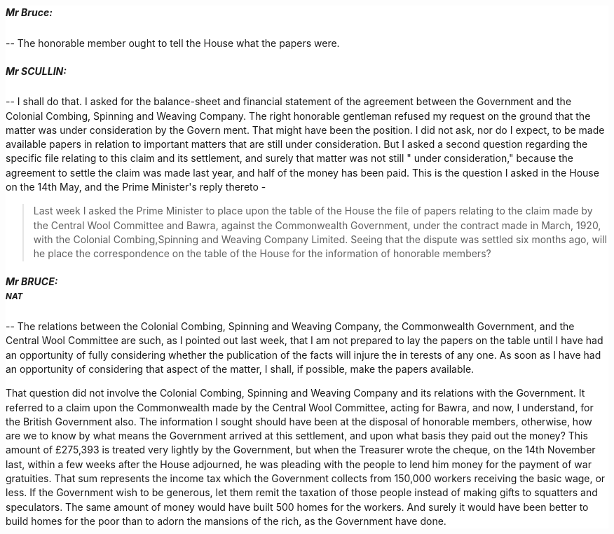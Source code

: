##### Mr Bruce:

-- The honorable member ought to tell the House what the papers were. 

##### Mr SCULLIN:

-- I shall do that. I asked for the balance-sheet and financial statement of the agreement between the Government and the Colonial Combing, Spinning and Weaving Company. The right honorable gentleman refused my request on the ground that the matter was under consideration by the Govern ment. That might have been the position. I did not ask, nor do I expect, to be made available papers in relation to important matters that are still under consideration.  But I asked a second question regarding the specific file relating to this claim and its settlement, and surely that matter was not still " under consideration," because the agreement to settle the claim was made last year, and half of the money has been paid. This is the question I asked in the House on the 14th May, and the Prime Minister's reply thereto - 

  >Last week I asked the Prime Minister to place upon the table of the House the file of papers relating to the claim made by the Central Wool Committee and Bawra, against the Commonwealth Government, under the contract made in March, 1920, with the Colonial Combing,Spinning and Weaving Company Limited. Seeing that the dispute was settled six months ago, will he place the correspondence on the table of the House for the information of honorable members? 

##### Mr BRUCE:<br><small class="text-muted">NAT</small>

-- The relations between the Colonial Combing, Spinning and Weaving Company, the Commonwealth Government, and the Central Wool Committee are such, as I pointed out last week, that I am not prepared to lay the papers on the table until I have had an opportunity of fully considering whether the publication of the facts will injure the in terests of any one. As soon as I have had an opportunity of considering that aspect of the matter, I shall, if possible, make the papers available. 

That question did not involve the Colonial Combing, Spinning and Weaving Company and its relations with the Government. It referred to a claim upon the Commonwealth made by the Central Wool Committee, acting for Bawra, and now, I understand, for the British Government also. The information I sought should have been at the disposal of honorable members, otherwise, how are we to know by what means the Government arrived at this settlement, and upon what basis they paid out the money? This amount of £275,393 is treated very lightly by the Government, but when the Treasurer wrote the cheque, on the 14th November last, within a few weeks after the House adjourned, he was pleading with the people to lend him money for the payment of war gratuities. That sum represents the income tax which the Government collects from 150,000 workers receiving the basic wage, or less. If the Government wish to be generous, let them remit the taxation of those people instead of making gifts to squatters and speculators. The same amount of money would have built 500 homes for the workers. And surely it would have been better to build homes for the poor than to adorn the mansions of the rich, as the Government have done. 
